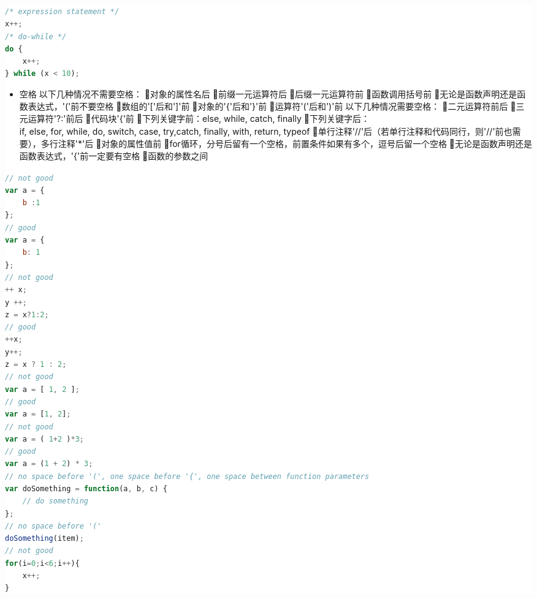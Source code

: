 ```javascript
/* expression statement */
x++;
/* do-while */
do {
    x++;
} while (x < 10);
```
- 空格
以下几种情况不需要空格：
对象的属性名后
前缀一元运算符后
后缀一元运算符前
函数调用括号前
无论是函数声明还是函数表达式，'('前不要空格
数组的'['后和']'前
对象的'{'后和'}'前
运算符'('后和')'前
以下几种情况需要空格：
二元运算符前后
三元运算符'?:'前后
代码块'{'前
下列关键字前：else, while, catch, finally
下列关键字后：if, else, for, while, do, switch, case, try,catch, finally, with, return, typeof
单行注释'//'后（若单行注释和代码同行，则'//'前也需要），多行注释'*'后
对象的属性值前
for循环，分号后留有一个空格，前置条件如果有多个，逗号后留一个空格
无论是函数声明还是函数表达式，'{'前一定要有空格
函数的参数之间
```javascript
// not good
var a = {
    b :1
};
// good
var a = {
    b: 1
};
// not good
++ x;
y ++;
z = x?1:2;
// good
++x;
y++;
z = x ? 1 : 2;
// not good
var a = [ 1, 2 ];
// good
var a = [1, 2];
// not good
var a = ( 1+2 )*3;
// good
var a = (1 + 2) * 3;
// no space before '(', one space before '{', one space between function parameters
var doSomething = function(a, b, c) {
    // do something
};
// no space before '('
doSomething(item);
// not good
for(i=0;i<6;i++){
    x++;
}
```